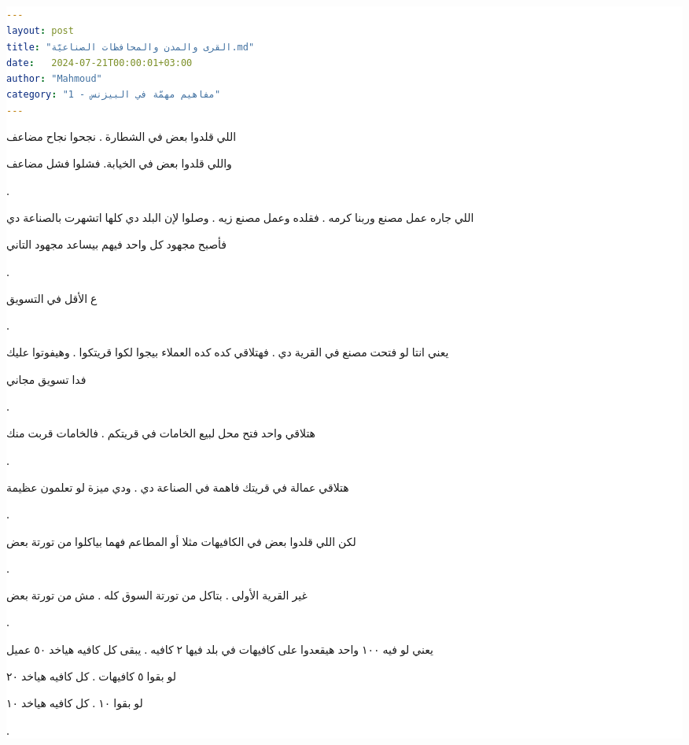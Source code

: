 ```yaml
---
layout: post
title: "القرى والمدن والمحافظات الصناعيّة.md"
date:   2024-07-21T00:00:01+03:00
author: "Mahmoud"
category: "1 - مفاهيم مهمّة في البيزنس"
---
```

اللي قلدوا بعض في الشطارة . نجحوا نجاح مضاعف

واللي قلدوا بعض في الخيابة. فشلوا فشل مضاعف

.

اللي جاره عمل مصنع وربنا كرمه . فقلده وعمل مصنع زيه .
وصلوا لإن البلد دي كلها اتشهرت بالصناعة دي

فأصبح مجهود كل واحد فيهم بيساعد مجهود التاني

.

ع الأقل في التسويق

.

يعني انتا لو فتحت مصنع في القرية دي . فهتلاقي كده كده
العملاء بيجوا لكوا قريتكوا . وهيفوتوا عليك

فدا تسويق مجاني

.

هتلاقي واحد فتح محل لبيع الخامات في قريتكم . فالخامات
قربت منك

.

هتلاقي عمالة في قريتك فاهمة في الصناعة دي . ودي ميزة لو
تعلمون عظيمة

.

لكن اللي قلدوا بعض في الكافيهات مثلا أو المطاعم فهما
بياكلوا من تورتة بعض

.

غير القرية الأولى . بتاكل من تورتة السوق كله . مش من
تورتة بعض

.

يعني لو فيه ١٠٠ واحد هيقعدوا على كافيهات في بلد فيها ٢
كافيه . يبقى كل كافيه هياخد ٥٠ عميل

لو بقوا ٥ كافيهات . كل كافيه هياخد ٢٠

لو بقوا ١٠ . كل كافيه هياخد ١٠

.
